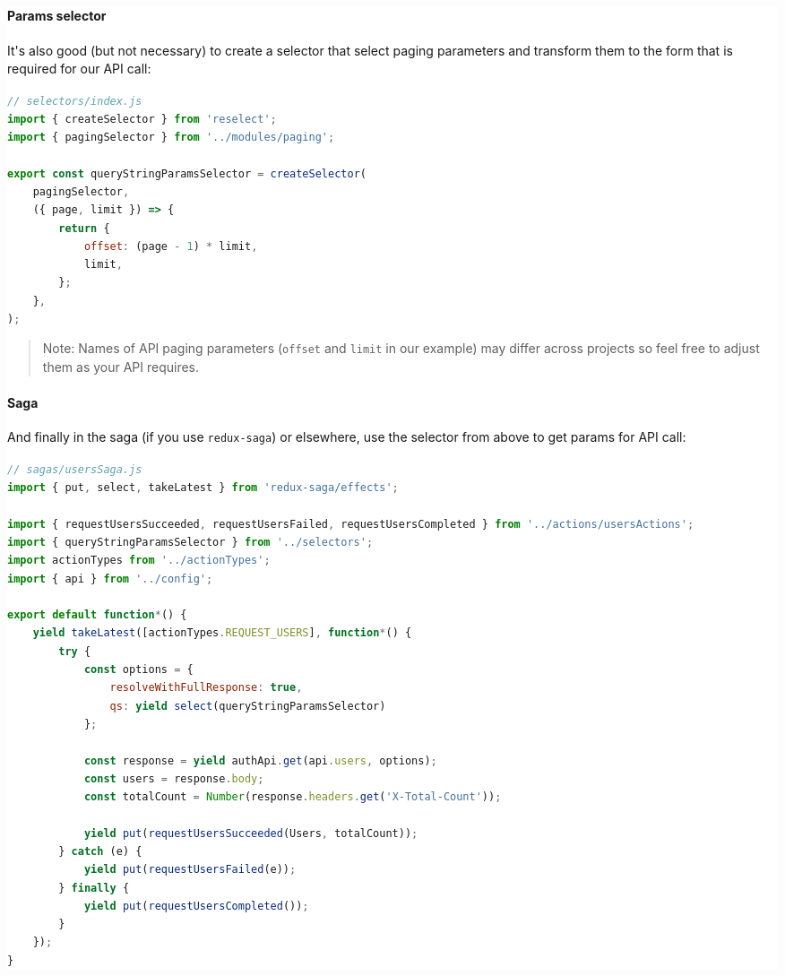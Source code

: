 #### Params selector

It's also good (but not necessary) to create a selector that select paging parameters and transform them to the form that is required for our API call:


```js
// selectors/index.js
import { createSelector } from 'reselect';
import { pagingSelector } from '../modules/paging';

export const queryStringParamsSelector = createSelector(
    pagingSelector,
    ({ page, limit }) => {
        return {
            offset: (page - 1) * limit,
            limit,
        };
    },
);
```

> Note: Names of API paging parameters (`offset` and `limit` in our example) may differ across projects so feel free to adjust them as your API requires.

#### Saga

And finally in the saga (if you use `redux-saga`) or elsewhere, use the selector from above to get params for API call:

```js
// sagas/usersSaga.js
import { put, select, takeLatest } from 'redux-saga/effects';

import { requestUsersSucceeded, requestUsersFailed, requestUsersCompleted } from '../actions/usersActions';
import { queryStringParamsSelector } from '../selectors';
import actionTypes from '../actionTypes';
import { api } from '../config';

export default function*() {
    yield takeLatest([actionTypes.REQUEST_USERS], function*() {
        try {
            const options = { 
                resolveWithFullResponse: true,
                qs: yield select(queryStringParamsSelector)
            };

            const response = yield authApi.get(api.users, options);
            const users = response.body;
            const totalCount = Number(response.headers.get('X-Total-Count'));

            yield put(requestUsersSucceeded(Users, totalCount));
        } catch (e) {
            yield put(requestUsersFailed(e));
        } finally {
            yield put(requestUsersCompleted());
        }
    });
}
```
